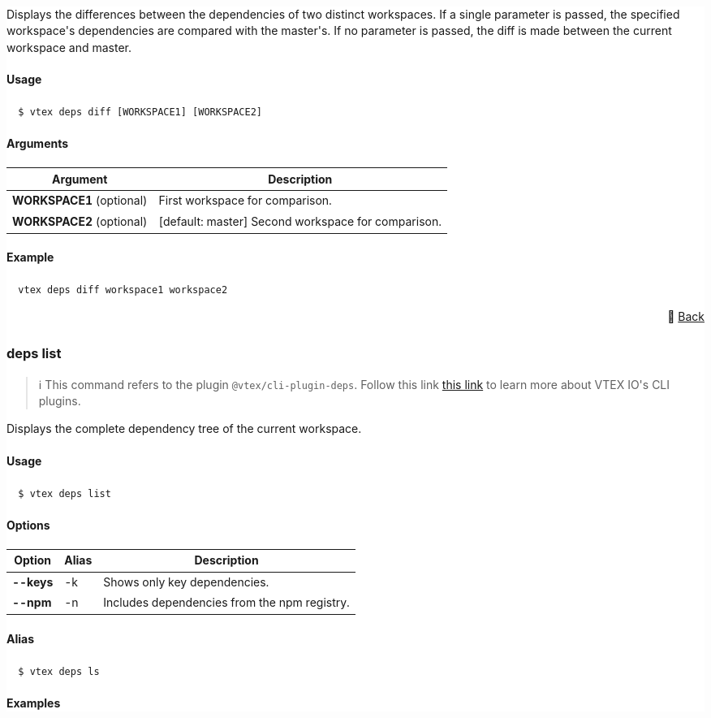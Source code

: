 Displays the differences between the dependencies of two distinct workspaces. If a single parameter is passed, the specified workspace's dependencies are compared with the master's. If no parameter is passed, the diff is made between the current workspace and master.

#### Usage

```shell
  $ vtex deps diff [WORKSPACE1] [WORKSPACE2]
```

#### Arguments

|Argument|Description|
|--------|-----------|
|**WORKSPACE1** (optional)|First workspace for comparison.|
|**WORKSPACE2** (optional)| [default: master] Second workspace for comparison.|

#### Example

```shell
  vtex deps diff workspace1 workspace2
```

<div align="right"> 🔼 <a href="#default-commands">Back</a></div>

### deps list

>ℹ️ This command refers to the plugin `@vtex/cli-plugin-deps`. Follow this link [this link](https://developers.vtex.com/vtex-developer-docs/docs/vtex-io-documentation-vtex-io-cli-plugins) to learn more about VTEX IO's CLI plugins.

Displays the complete dependency tree of the current workspace.

#### Usage

```shell
  $ vtex deps list
```

#### Options

|Option|Alias|Description|
|------|-----|-----------|
|**--keys**|-k|Shows only key dependencies.|
|**--npm** |-n|Includes dependencies from the npm registry.|
  

#### Alias

```shell
  $ vtex deps ls
```

#### Examples
